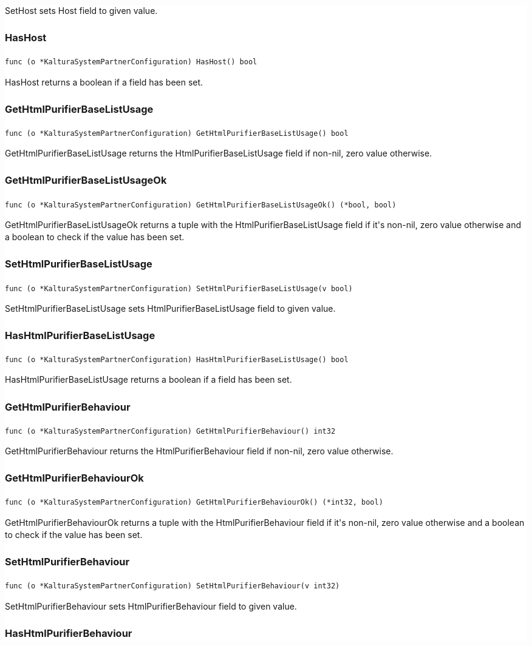 SetHost sets Host field to given value.

### HasHost

`func (o *KalturaSystemPartnerConfiguration) HasHost() bool`

HasHost returns a boolean if a field has been set.

### GetHtmlPurifierBaseListUsage

`func (o *KalturaSystemPartnerConfiguration) GetHtmlPurifierBaseListUsage() bool`

GetHtmlPurifierBaseListUsage returns the HtmlPurifierBaseListUsage field if non-nil, zero value otherwise.

### GetHtmlPurifierBaseListUsageOk

`func (o *KalturaSystemPartnerConfiguration) GetHtmlPurifierBaseListUsageOk() (*bool, bool)`

GetHtmlPurifierBaseListUsageOk returns a tuple with the HtmlPurifierBaseListUsage field if it's non-nil, zero value otherwise
and a boolean to check if the value has been set.

### SetHtmlPurifierBaseListUsage

`func (o *KalturaSystemPartnerConfiguration) SetHtmlPurifierBaseListUsage(v bool)`

SetHtmlPurifierBaseListUsage sets HtmlPurifierBaseListUsage field to given value.

### HasHtmlPurifierBaseListUsage

`func (o *KalturaSystemPartnerConfiguration) HasHtmlPurifierBaseListUsage() bool`

HasHtmlPurifierBaseListUsage returns a boolean if a field has been set.

### GetHtmlPurifierBehaviour

`func (o *KalturaSystemPartnerConfiguration) GetHtmlPurifierBehaviour() int32`

GetHtmlPurifierBehaviour returns the HtmlPurifierBehaviour field if non-nil, zero value otherwise.

### GetHtmlPurifierBehaviourOk

`func (o *KalturaSystemPartnerConfiguration) GetHtmlPurifierBehaviourOk() (*int32, bool)`

GetHtmlPurifierBehaviourOk returns a tuple with the HtmlPurifierBehaviour field if it's non-nil, zero value otherwise
and a boolean to check if the value has been set.

### SetHtmlPurifierBehaviour

`func (o *KalturaSystemPartnerConfiguration) SetHtmlPurifierBehaviour(v int32)`

SetHtmlPurifierBehaviour sets HtmlPurifierBehaviour field to given value.

### HasHtmlPurifierBehaviour
